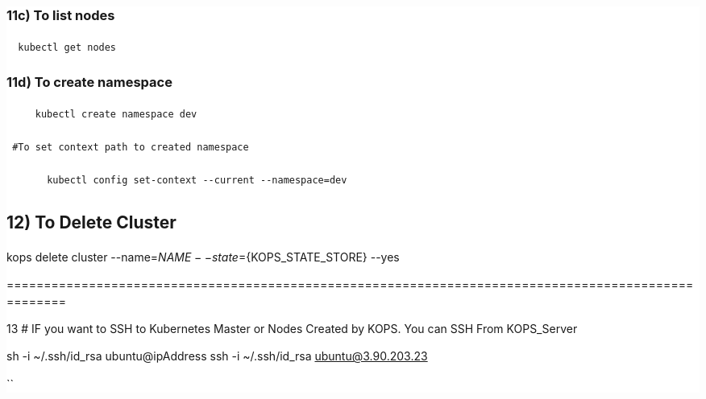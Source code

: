 ### 11c) To list nodes
        
	  kubectl get nodes 

### 11d) To create namespace
 
         kubectl create namespace dev

	 #To set context path to created namespace
  
           kubectl config set-context --current --namespace=dev
	   
## 12) To Delete Cluster

   kops delete cluster --name=${NAME} --state=${KOPS_STATE_STORE} --yes  
   
====================================================================================================


13 # IF you want to SSH to Kubernetes Master or Nodes Created by KOPS. You can SSH From KOPS_Server

sh -i ~/.ssh/id_rsa ubuntu@ipAddress
ssh -i ~/.ssh/id_rsa ubuntu@3.90.203.23
  
``
